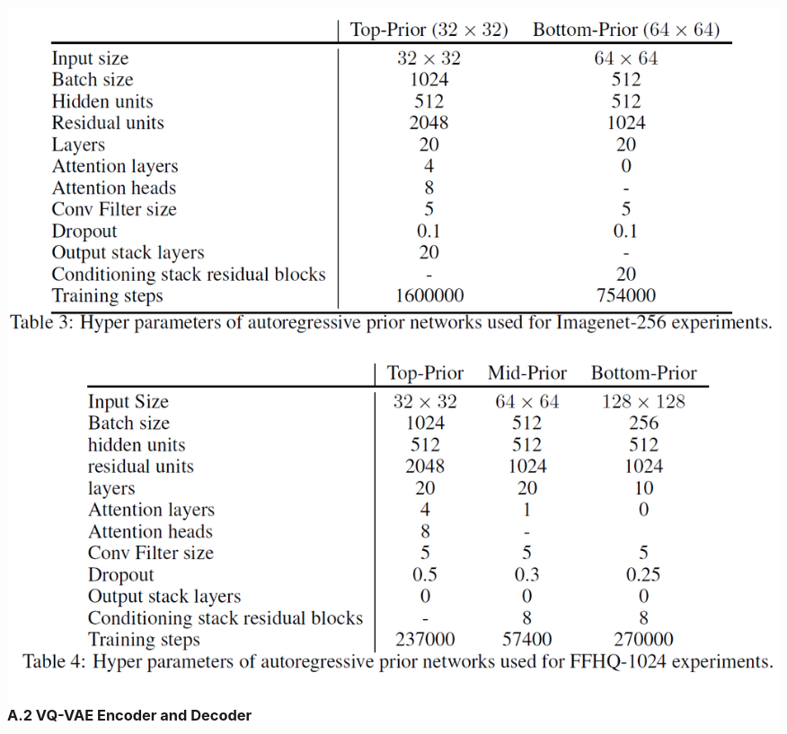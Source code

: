 <center><img src="/public/img/2021-11-26-VQVAE2/table03.png" width="850%" alt="VQVAE2"></center>


<center><img src="/public/img/2021-11-26-VQVAE2/table04.png" width="850%" alt="VQVAE2"></center>


### A.2 VQ-VAE Encoder and Decoder

